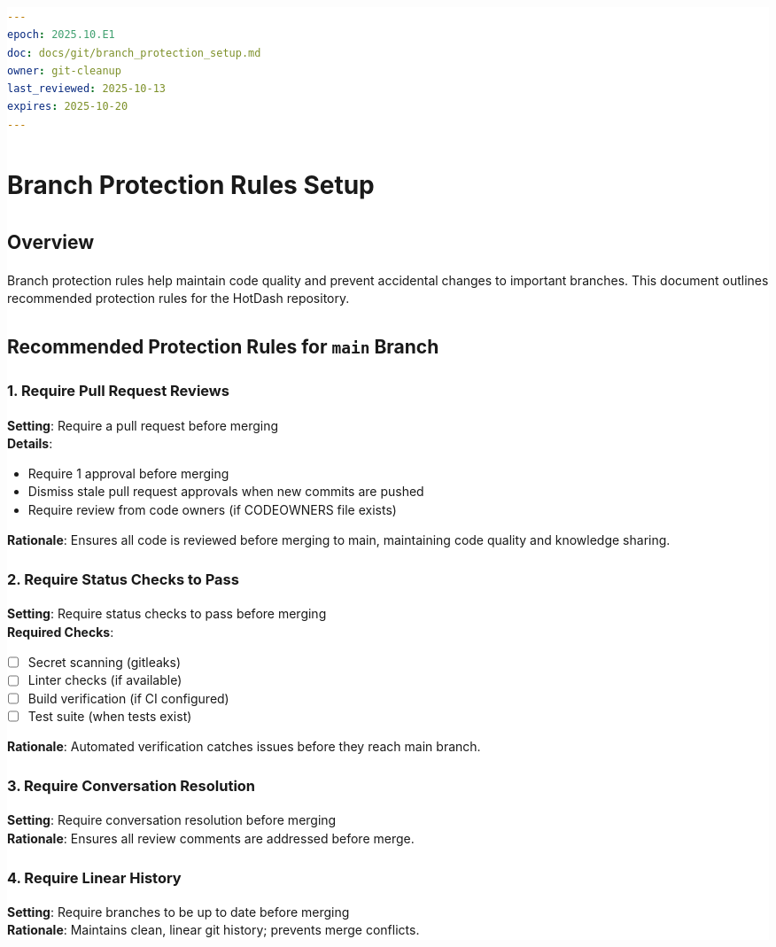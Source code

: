 ```yaml
---
epoch: 2025.10.E1
doc: docs/git/branch_protection_setup.md
owner: git-cleanup
last_reviewed: 2025-10-13
expires: 2025-10-20
---
```


# Branch Protection Rules Setup

## Overview

Branch protection rules help maintain code quality and prevent accidental changes to important branches. This document outlines recommended protection rules for the HotDash repository.

## Recommended Protection Rules for `main` Branch

### 1. Require Pull Request Reviews

**Setting**: Require a pull request before merging  
**Details**:
- Require 1 approval before merging
- Dismiss stale pull request approvals when new commits are pushed
- Require review from code owners (if CODEOWNERS file exists)

**Rationale**: Ensures all code is reviewed before merging to main, maintaining code quality and knowledge sharing.

### 2. Require Status Checks to Pass

**Setting**: Require status checks to pass before merging  
**Required Checks**:
- [ ] Secret scanning (gitleaks)
- [ ] Linter checks (if available)
- [ ] Build verification (if CI configured)
- [ ] Test suite (when tests exist)

**Rationale**: Automated verification catches issues before they reach main branch.

### 3. Require Conversation Resolution

**Setting**: Require conversation resolution before merging  
**Rationale**: Ensures all review comments are addressed before merge.

### 4. Require Linear History

**Setting**: Require branches to be up to date before merging  
**Rationale**: Maintains clean, linear git history; prevents merge conflicts.
